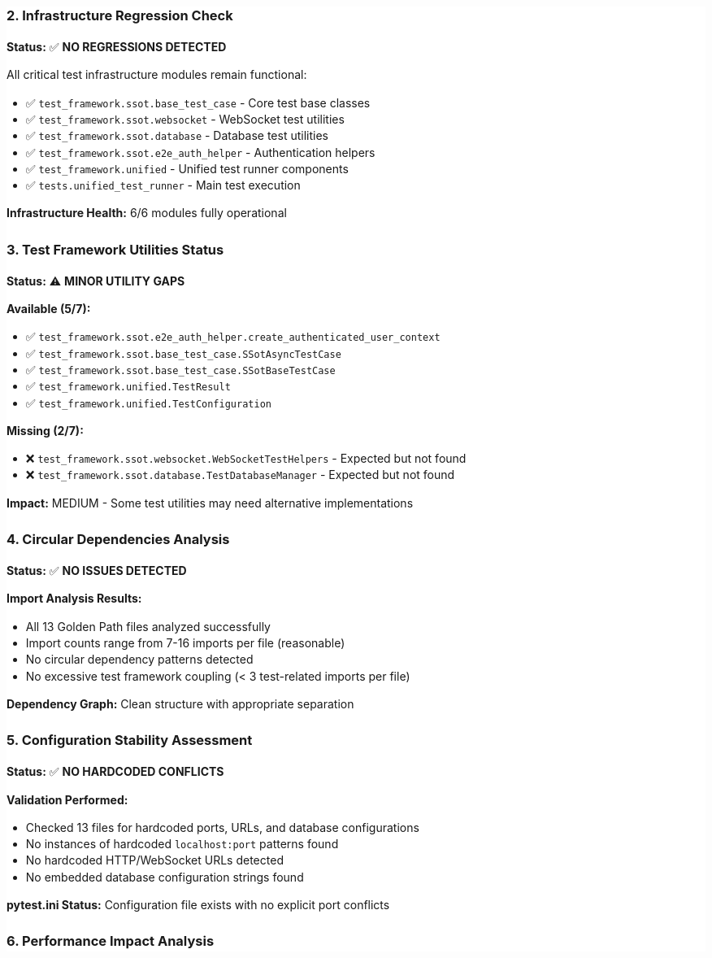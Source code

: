 ### 2. Infrastructure Regression Check

**Status:** ✅ **NO REGRESSIONS DETECTED**

All critical test infrastructure modules remain functional:
- ✅ `test_framework.ssot.base_test_case` - Core test base classes
- ✅ `test_framework.ssot.websocket` - WebSocket test utilities
- ✅ `test_framework.ssot.database` - Database test utilities  
- ✅ `test_framework.ssot.e2e_auth_helper` - Authentication helpers
- ✅ `test_framework.unified` - Unified test runner components
- ✅ `tests.unified_test_runner` - Main test execution

**Infrastructure Health:** 6/6 modules fully operational

### 3. Test Framework Utilities Status

**Status:** ⚠️ **MINOR UTILITY GAPS**

**Available (5/7):**
- ✅ `test_framework.ssot.e2e_auth_helper.create_authenticated_user_context`
- ✅ `test_framework.ssot.base_test_case.SSotAsyncTestCase` 
- ✅ `test_framework.ssot.base_test_case.SSotBaseTestCase`
- ✅ `test_framework.unified.TestResult`
- ✅ `test_framework.unified.TestConfiguration`

**Missing (2/7):**
- ❌ `test_framework.ssot.websocket.WebSocketTestHelpers` - Expected but not found
- ❌ `test_framework.ssot.database.TestDatabaseManager` - Expected but not found

**Impact:** MEDIUM - Some test utilities may need alternative implementations

### 4. Circular Dependencies Analysis

**Status:** ✅ **NO ISSUES DETECTED**

**Import Analysis Results:**
- All 13 Golden Path files analyzed successfully
- Import counts range from 7-16 imports per file (reasonable)
- No circular dependency patterns detected
- No excessive test framework coupling (< 3 test-related imports per file)

**Dependency Graph:** Clean structure with appropriate separation

### 5. Configuration Stability Assessment

**Status:** ✅ **NO HARDCODED CONFLICTS**

**Validation Performed:**
- Checked 13 files for hardcoded ports, URLs, and database configurations
- No instances of hardcoded `localhost:port` patterns found
- No hardcoded HTTP/WebSocket URLs detected
- No embedded database configuration strings found

**pytest.ini Status:** Configuration file exists with no explicit port conflicts

### 6. Performance Impact Analysis
